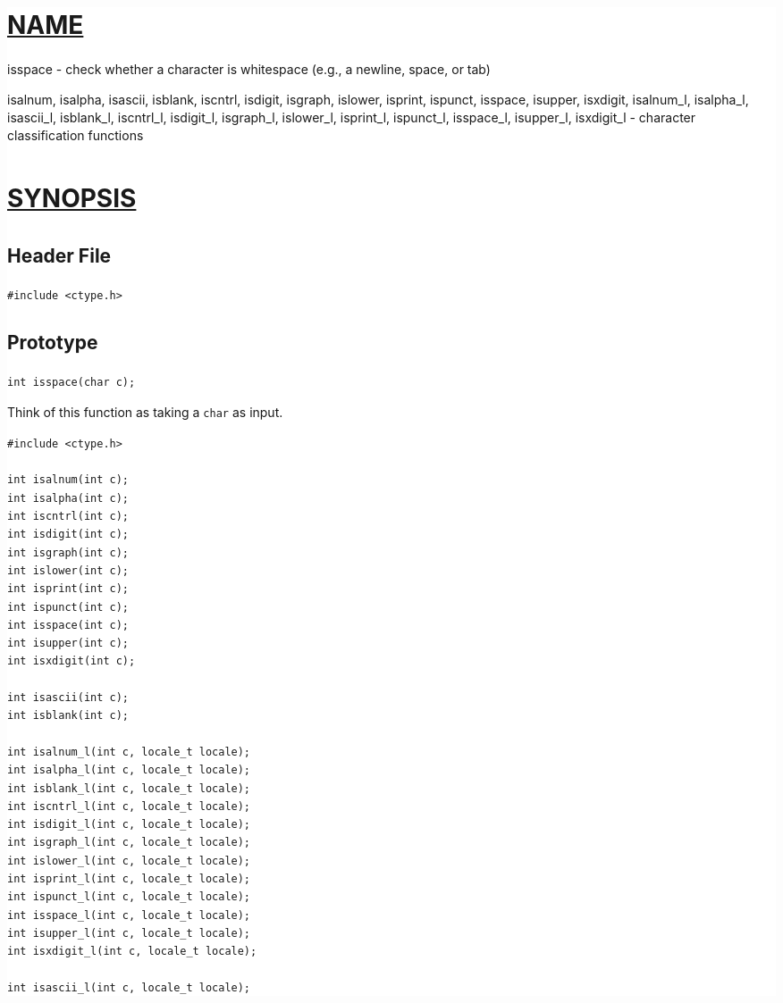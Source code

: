 [NAME](#name)
=============

isspace - check whether a character is whitespace (e.g., a newline, space, or tab)

isalnum, isalpha, isascii, isblank, iscntrl, isdigit, isgraph, islower, isprint, ispunct, isspace, isupper, isxdigit, isalnum\_l, isalpha\_l, isascii\_l, isblank\_l, iscntrl\_l, isdigit\_l, isgraph\_l, islower\_l, isprint\_l, ispunct\_l, isspace\_l, isupper\_l, isxdigit\_l - character classification functions

[SYNOPSIS](#synopsis)
=====================

Header File
-----------

    #include <ctype.h>

Prototype
---------

    int isspace(char c);
    

Think of this function as taking a `char` as input.

    #include <ctype.h>
    
    int isalnum(int c);
    int isalpha(int c);
    int iscntrl(int c);
    int isdigit(int c);
    int isgraph(int c);
    int islower(int c);
    int isprint(int c);
    int ispunct(int c);
    int isspace(int c);
    int isupper(int c);
    int isxdigit(int c);
    
    int isascii(int c);
    int isblank(int c);
    
    int isalnum_l(int c, locale_t locale);
    int isalpha_l(int c, locale_t locale);
    int isblank_l(int c, locale_t locale);
    int iscntrl_l(int c, locale_t locale);
    int isdigit_l(int c, locale_t locale);
    int isgraph_l(int c, locale_t locale);
    int islower_l(int c, locale_t locale);
    int isprint_l(int c, locale_t locale);
    int ispunct_l(int c, locale_t locale);
    int isspace_l(int c, locale_t locale);
    int isupper_l(int c, locale_t locale);
    int isxdigit_l(int c, locale_t locale);
    
    int isascii_l(int c, locale_t locale);
